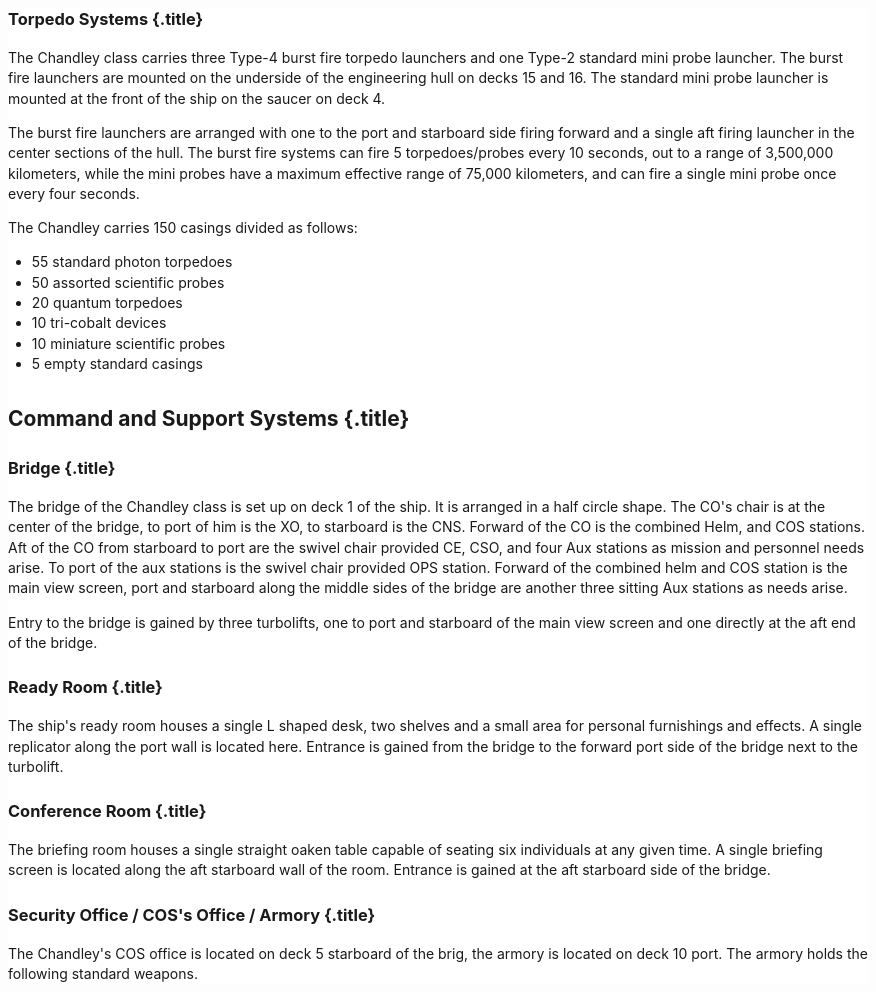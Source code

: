 ### Torpedo Systems {.title}

The Chandley class carries three Type-4 burst fire torpedo launchers and one Type-2 standard mini probe launcher. The burst fire launchers are mounted on the underside of the engineering hull on decks 15 and 16. The standard mini probe launcher is mounted at the front of the ship on the saucer on deck 4.

The burst fire launchers are arranged with one to the port and starboard side firing forward and a single aft firing launcher in the center sections of the hull. The burst fire systems can fire 5 torpedoes/probes every 10 seconds, out to a range of 3,500,000 kilometers, while the mini probes have a maximum effective range of 75,000 kilometers, and can fire a single mini probe once every four seconds.

The Chandley carries 150 casings divided as follows:

-   55 standard photon torpedoes
-   50 assorted scientific probes
-   20 quantum torpedoes
-   10 tri-cobalt devices
-   10 miniature scientific probes
-   5 empty standard casings

Command and Support Systems {.title}
---------------------------

### Bridge {.title}

The bridge of the Chandley class is set up on deck 1 of the ship. It is arranged in a half circle shape. The CO's chair is at the center of the bridge, to port of him is the XO, to starboard is the CNS. Forward of the CO is the combined Helm, and COS stations. Aft of the CO from starboard to port are the swivel chair provided CE, CSO, and four Aux stations as mission and personnel needs arise. To port of the aux stations is the swivel chair provided OPS station. Forward of the combined helm and COS station is the main view screen, port and starboard along the middle sides of the bridge are another three sitting Aux stations as needs arise.

Entry to the bridge is gained by three turbolifts, one to port and starboard of the main view screen and one directly at the aft end of the bridge.

### Ready Room {.title}

The ship's ready room houses a single L shaped desk, two shelves and a small area for personal furnishings and effects. A single replicator along the port wall is located here. Entrance is gained from the bridge to the forward port side of the bridge next to the turbolift.

### Conference Room {.title}

The briefing room houses a single straight oaken table capable of seating six individuals at any given time. A single briefing screen is located along the aft starboard wall of the room. Entrance is gained at the aft starboard side of the bridge.

### Security Office / COS's Office / Armory {.title}

The Chandley's COS office is located on deck 5 starboard of the brig, the armory is located on deck 10 port. The armory holds the following standard weapons.
